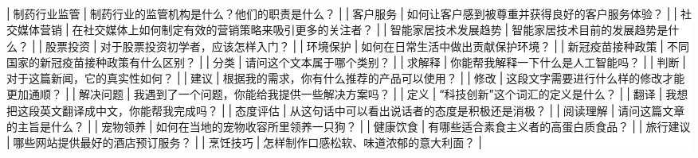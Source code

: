 | 制药行业监管        | 制药行业的监管机构是什么？他们的职责是什么？                                                                                                                                                                                                                                                                                                                                                                                                                                                                                                                                                                                                                                                                                                                                                      |
| 客户服务          | 如何让客户感到被尊重并获得良好的客户服务体验？                                                                                                                                                                                                                                                                                                                                                                                                                                                                                                                                                                                                                                                                                                                                                        |
| 社交媒体营销       | 在社交媒体上如何制定有效的营销策略来吸引更多的关注者？                                                                                                                                                                                                                                                                                                                                                                                                                                                                                                                                                                                                                                                                                                                                               |
| 智能家居技术发展趋势  | 智能家居技术目前的发展趋势是什么？                                                                                                                                                                                                                                                                                                                                                                                                                                                                                                                                                                                                                                                                                                                                                                 |
| 股票投资          | 对于股票投资初学者，应该怎样入门？                                                                                                                                                                                                                                                                                                                                                                                                                                                                                                                                                                                                                                                                                                                                                                 |
| 环境保护          | 如何在日常生活中做出贡献保护环境？                                                                                                                                                                                                                                                                                                                                                                                                                                                                                                                                                                                                                                                                                                                                                                 |
| 新冠疫苗接种政策     | 不同国家的新冠疫苗接种政策有什么区别？                                                                                                                                                                                                                                                                                                                                                                                                                                                                                                                                                                                                                                                                                                                                                            |
| 分类 | 请问这个文本属于哪个类别？ |
| 求解释 | 你能帮我解释一下什么是人工智能吗？ |
| 判断 | 对于这篇新闻，它的真实性如何？ |
| 建议 | 根据我的需求，你有什么推荐的产品可以使用？ |
| 修改 | 这段文字需要进行什么样的修改才能更加通顺？ |
| 解决问题 | 我遇到了一个问题，你能给我提供一些解决方案吗？ |
| 定义 | “科技创新”这个词汇的定义是什么？ |
| 翻译 | 我想把这段英文翻译成中文，你能帮我完成吗？ |
| 态度评估 | 从这句话中可以看出说话者的态度是积极还是消极？ |
| 阅读理解 | 请问这篇文章的主旨是什么？ |
| 宠物领养           | 如何在当地的宠物收容所里领养一只狗？                        |
| 健康饮食           | 有哪些适合素食主义者的高蛋白质食品？                        |
| 旅行建议           | 哪些网站提供最好的酒店预订服务？                            |
| 烹饪技巧           | 怎样制作口感松软、味道浓郁的意大利面？                      |